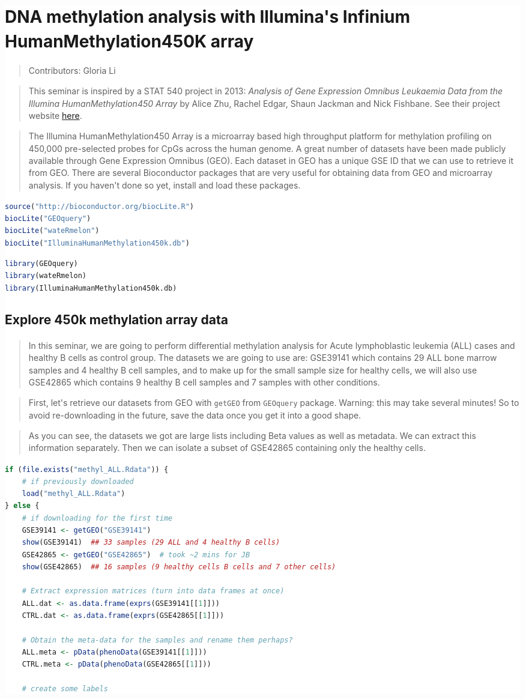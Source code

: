 DNA methylation analysis with Illumina's Infinium HumanMethylation450K array
========================================================

> Contributors: Gloria Li

> This seminar is inspired by a STAT 540 project in 2013: *Analysis of Gene Expression Omnibus Leukaemia Data from the Illumina HumanMethylation450 Array* by Alice Zhu, Rachel Edgar, Shaun Jackman and Nick Fishbane. See their project website [here](https://sites.google.com/site/stat540diffmethleuk/).   

> The Illumina HumanMethylation450 Array is a microarray based high throughput platform for methylation profiling on 450,000 pre-selected probes for CpGs across the human genome. A great number of datasets have been made publicly available through Gene Expression Omnibus (GEO). Each dataset in GEO has a unique GSE ID that we can use to retrieve it from GEO. There are several Bioconductor packages that are very useful for obtaining data from GEO and microarray analysis. If you haven't done so yet, install and load these packages.   


```r
source("http://bioconductor.org/biocLite.R")
biocLite("GEOquery")
biocLite("wateRmelon")
biocLite("IlluminaHumanMethylation450k.db")
```


```r
library(GEOquery)
library(wateRmelon)
library(IlluminaHumanMethylation450k.db)
```


## Explore 450k methylation array data

> In this seminar, we are going to perform differential methylation analysis for Acute lymphoblastic leukemia (ALL) cases and healthy B cells as control group. The datasets we are going to use are: GSE39141 which contains 29 ALL bone marrow samples and 4 healthy B cell samples, and to make up for the small sample size for healthy cells,  we will also use GSE42865 which contains 9 healthy B cell samples and 7 samples with other conditions.    

> First, let's retrieve our datasets from GEO with `getGEO` from `GEOquery` package. Warning: this may take several minutes! So to avoid re-downloading in the future, save the data once you get it into a good shape.    

> As you can see, the datasets we got are large lists including Beta values as well as metadata. We can extract this information separately. Then we can isolate a subset of GSE42865 containing only the healthy cells.    


```r
if (file.exists("methyl_ALL.Rdata")) {
    # if previously downloaded
    load("methyl_ALL.Rdata")
} else {
    # if downloading for the first time
    GSE39141 <- getGEO("GSE39141")
    show(GSE39141)  ## 33 samples (29 ALL and 4 healthy B cells)
    GSE42865 <- getGEO("GSE42865")  # took ~2 mins for JB
    show(GSE42865)  ## 16 samples (9 healthy cells B cells and 7 other cells)
    
    # Extract expression matrices (turn into data frames at once)
    ALL.dat <- as.data.frame(exprs(GSE39141[[1]]))
    CTRL.dat <- as.data.frame(exprs(GSE42865[[1]]))
    
    # Obtain the meta-data for the samples and rename them perhaps?
    ALL.meta <- pData(phenoData(GSE39141[[1]]))
    CTRL.meta <- pData(phenoData(GSE42865[[1]]))
    
    # create some labels
```